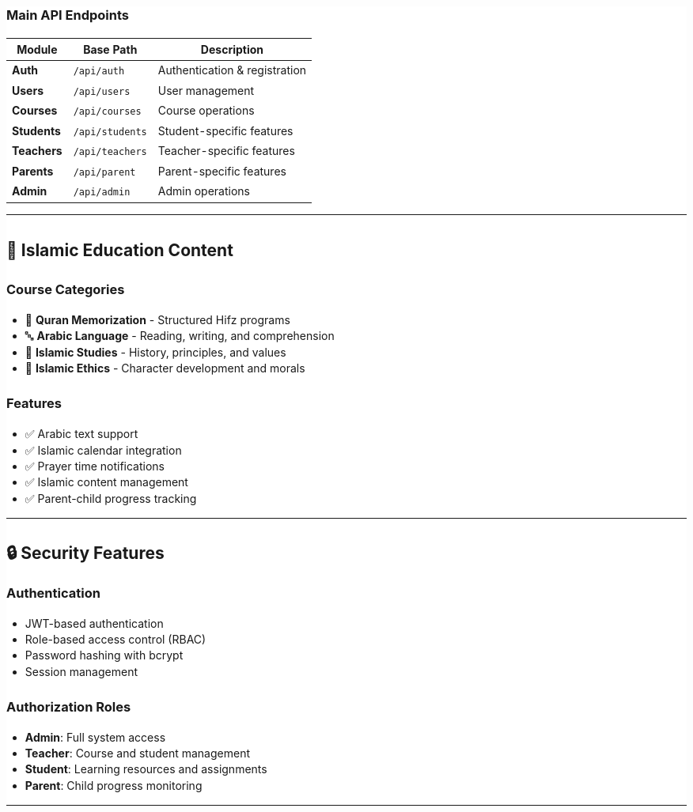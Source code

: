 ### Main API Endpoints
| Module | Base Path | Description |
|--------|-----------|-------------|
| **Auth** | `/api/auth` | Authentication & registration |
| **Users** | `/api/users` | User management |
| **Courses** | `/api/courses` | Course operations |
| **Students** | `/api/students` | Student-specific features |
| **Teachers** | `/api/teachers` | Teacher-specific features |
| **Parents** | `/api/parent` | Parent-specific features |
| **Admin** | `/api/admin` | Admin operations |

---

## 🎯 Islamic Education Content

### Course Categories
- 📖 **Quran Memorization** - Structured Hifz programs
- 🔤 **Arabic Language** - Reading, writing, and comprehension
- 🕌 **Islamic Studies** - History, principles, and values
- 🤲 **Islamic Ethics** - Character development and morals

### Features
- ✅ Arabic text support
- ✅ Islamic calendar integration
- ✅ Prayer time notifications
- ✅ Islamic content management
- ✅ Parent-child progress tracking

---

## 🔒 Security Features

### Authentication
- JWT-based authentication
- Role-based access control (RBAC)
- Password hashing with bcrypt
- Session management

### Authorization Roles
- **Admin**: Full system access
- **Teacher**: Course and student management
- **Student**: Learning resources and assignments
- **Parent**: Child progress monitoring

---